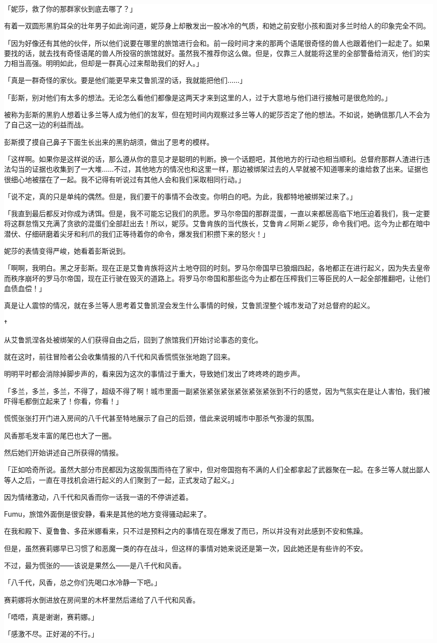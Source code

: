 「妮莎，救了你的那群家伙到底去哪了？」

有着一双圆形黑豹耳朵的壮年男子如此询问道，妮莎身上却散发出一股冰冷的气质，和她之前安慰小孩和面对多兰时给人的印象完全不同。

「因为好像还有其他的伙伴，所以他们说要在哪里的旅馆进行会和。前一段时间才来的那两个语尾很奇怪的兽人也跟着他们一起走了。如果要找的话，就去找有奇怪语尾的兽人所投宿的旅馆就好。虽然我不推荐你这么做。但是，仅靠三人就能将这里的全部警备给消灭，他们的实力相当高强。明明如此，但却是一群真心过来帮助我们的好人。」

「真是一群奇怪的家伙。要是他们能更早来艾鲁凯涅的话，我就能把他们……」

「彭斯，别对他们有太多的想法。无论怎么看他们都像是这两天才来到这里的人，过于大意地与他们进行接触可是很危险的。」

被称为彭斯的黑豹人想着让多兰等人成为他们的友军，但在短时间内观察过多兰等人的妮莎否定了他的想法。不如说，她确信那几人不会为了自己这一边的利益而战。

彭斯摸了摸自己鼻子下面生长出来的黑豹胡须，做出了思考的模样。

「这样啊。如果你是这样说的话，那么遵从你的意见才是聪明的判断。换一个话题吧，其他地方的行动也相当顺利。总督府那群人渣进行违法勾当的证据也收集到了一大堆……不过，其他地方的情况也和这里一样，那边被绑架过去的人早就被不知道哪来的谁给救了出来。证据也很细心地被摆在了一起。我不记得有听说过有其他人会和我们采取相同行动。」

「说不定，真的只是单纯的偶然。但是，我们要干的事情不会改变。你明白的吧。为此，我都特地被绑架过来了。」

「我直到最后都反对你成为诱饵。但是，我不可能忘记我们的夙愿。罗马尔帝国的那群混蛋，一直以来都居高临下地压迫着我们，我一定要将这群怠惰又充满了贪欲的混蛋们全部赶出去！所以，妮莎。艾鲁肯族的当代族长，艾鲁肯∠阿斯∠妮莎，命令我们吧。迄今为止都在暗中潜伏、仔细研磨着尖牙和利爪的我们正等待着你的命令，爆发我们积攒下来的怒火！」

妮莎的表情变得严峻，她看着彭斯说到。

「啊啊，我明白。黑之牙彭斯。现在正是艾鲁肯族将这片土地夺回的时刻。罗马尔帝国早已狼烟四起，各地都正在进行起义，因为失去皇帝而秩序崩坏的罗马尔帝国，现在正行驶在毁灭的道路上。将罗马尔帝国和那些迄今为止都在压榨我们三等臣民的人一起全部推翻吧，让他们血债血偿！」

真是让人震惊的情况，就在多兰等人思考着艾鲁凯涅会发生什么事情的时候，艾鲁凯涅整个城市发动了对总督府的起义。

†

从艾鲁凯涅各处被绑架的人们获得自由之后，回到了旅馆我们开始讨论事态的变化。

就在这时，前往冒险者公会收集情报的八千代和风香慌慌张张地跑了回来。

明明平时都会消除掉脚步声的，看来因为这次的事情过于重大，导致她们发出了咚咚咚的跑步声。

「多兰，多兰，多兰，不得了，超级不得了啊！城市里面一副紧张紧张紧张紧张紧张紧张到不行的感觉，因为气氛实在是让人害怕，我们被吓得毛都倒立起来了！你看，你看！」

慌慌张张打开门进入房间的八千代甚至特地展示了自己的后颈，借此来说明城市中那杀气弥漫的氛围。

风香那毛发丰富的尾巴也大了一圈。

然后她们开始讲述自己所获得的情报。

「正如哈奇所说。虽然大部分市民都因为这股氛围而待在了家中，但对帝国抱有不满的人们全都拿起了武器聚在一起。在多兰等人就出鄙人等人之后，一直在寻找机会进行起义的人们聚到了一起，正式发动了起义。」

因为情绪激动，八千代和风香而你一话我一语的不停讲述着。

Fumu，旅馆外面倒是很安静，看来是其他的地方变得骚动起来了。

在我和殿下、夏鲁鲁、多菈米娜看来，只不过是预料之内的事情在现在爆发了而已，所以并没有对此感到不安和焦躁。

但是，虽然赛莉娜早已习惯了和恶魔一类的存在战斗，但这样的事情对她来说还是第一次，因此她还是有些许的不安。

不过，最为慌张的——该说是果然么——是八千代和风香。

「八千代，风香，总之你们先喝口水冷静一下吧。」

赛莉娜将水倒进放在房间里的木杯里然后递给了八千代和风香。

「唔唔，真是谢谢，赛莉娜。」

「感激不尽。正好渴的不行。」
